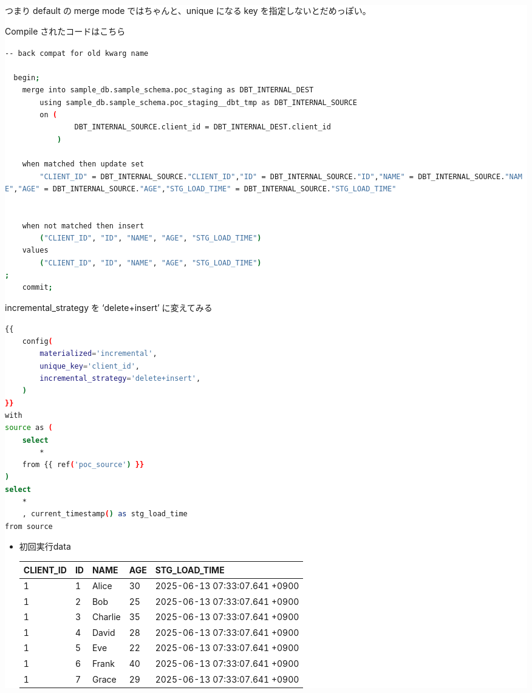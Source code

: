 つまり default の merge mode ではちゃんと、unique になる key を指定しないとだめっぽい。

Compile されたコードはこちら

```bash
-- back compat for old kwarg name
  
  begin;
    merge into sample_db.sample_schema.poc_staging as DBT_INTERNAL_DEST
        using sample_db.sample_schema.poc_staging__dbt_tmp as DBT_INTERNAL_SOURCE
        on (
                DBT_INTERNAL_SOURCE.client_id = DBT_INTERNAL_DEST.client_id
            )

    when matched then update set
        "CLIENT_ID" = DBT_INTERNAL_SOURCE."CLIENT_ID","ID" = DBT_INTERNAL_SOURCE."ID","NAME" = DBT_INTERNAL_SOURCE."NAME","AGE" = DBT_INTERNAL_SOURCE."AGE","STG_LOAD_TIME" = DBT_INTERNAL_SOURCE."STG_LOAD_TIME"
    

    when not matched then insert
        ("CLIENT_ID", "ID", "NAME", "AGE", "STG_LOAD_TIME")
    values
        ("CLIENT_ID", "ID", "NAME", "AGE", "STG_LOAD_TIME")
;
    commit;
```

incremental_strategy を ‘delete+insert’ に変えてみる

```bash
{{
    config(
        materialized='incremental',
        unique_key='client_id',
        incremental_strategy='delete+insert',
    )
}}
with
source as (
    select
        *
    from {{ ref('poc_source') }}
)
select
    *
    , current_timestamp() as stg_load_time
from source
```

- 初回実行data
    
    
    | CLIENT_ID | ID | NAME | AGE | STG_LOAD_TIME |
    | --- | --- | --- | --- | --- |
    | 1 | 1 | Alice | 30 | 2025-06-13 07:33:07.641 +0900 |
    | 1 | 2 | Bob | 25 | 2025-06-13 07:33:07.641 +0900 |
    | 1 | 3 | Charlie | 35 | 2025-06-13 07:33:07.641 +0900 |
    | 1 | 4 | David | 28 | 2025-06-13 07:33:07.641 +0900 |
    | 1 | 5 | Eve | 22 | 2025-06-13 07:33:07.641 +0900 |
    | 1 | 6 | Frank | 40 | 2025-06-13 07:33:07.641 +0900 |
    | 1 | 7 | Grace | 29 | 2025-06-13 07:33:07.641 +0900 |